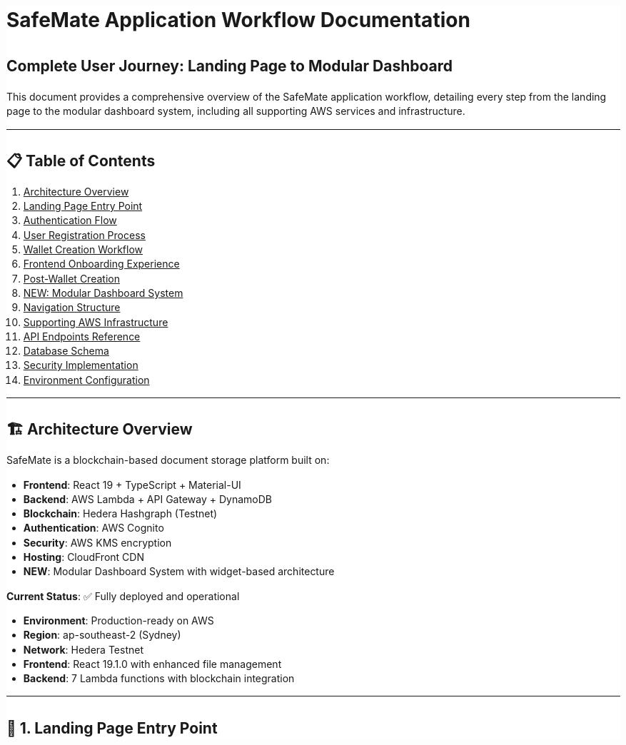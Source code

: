 # SafeMate Application Workflow Documentation

## Complete User Journey: Landing Page to Modular Dashboard

This document provides a comprehensive overview of the SafeMate application workflow, detailing every step from the landing page to the modular dashboard system, including all supporting AWS services and infrastructure.

---

## 📋 Table of Contents

1. [Architecture Overview](#architecture-overview)
2. [Landing Page Entry Point](#landing-page-entry-point)
3. [Authentication Flow](#authentication-flow)
4. [User Registration Process](#user-registration-process)
5. [Wallet Creation Workflow](#wallet-creation-workflow)
6. [Frontend Onboarding Experience](#frontend-onboarding-experience)
7. [Post-Wallet Creation](#post-wallet-creation)
8. [NEW: Modular Dashboard System](#new-modular-dashboard-system)
9. [Navigation Structure](#navigation-structure)
10. [Supporting AWS Infrastructure](#supporting-aws-infrastructure)
11. [API Endpoints Reference](#api-endpoints-reference)
12. [Database Schema](#database-schema)
13. [Security Implementation](#security-implementation)
14. [Environment Configuration](#environment-configuration)

---

## 🏗️ Architecture Overview

SafeMate is a blockchain-based document storage platform built on:
- **Frontend**: React 19 + TypeScript + Material-UI
- **Backend**: AWS Lambda + API Gateway + DynamoDB
- **Blockchain**: Hedera Hashgraph (Testnet)
- **Authentication**: AWS Cognito
- **Security**: AWS KMS encryption
- **Hosting**: CloudFront CDN
- **NEW**: Modular Dashboard System with widget-based architecture

**Current Status**: ✅ Fully deployed and operational
- **Environment**: Production-ready on AWS
- **Region**: ap-southeast-2 (Sydney)
- **Network**: Hedera Testnet
- **Frontend**: React 19.1.0 with enhanced file management
- **Backend**: 7 Lambda functions with blockchain integration

---

## 🚀 1. Landing Page Entry Point
